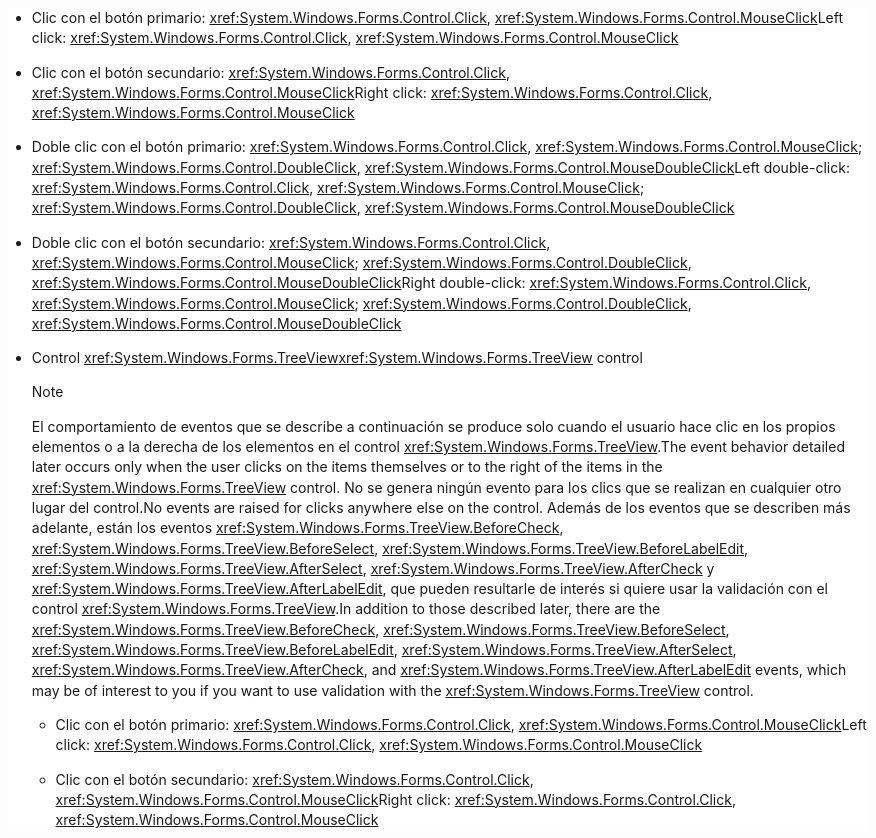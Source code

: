   - <span data-ttu-id="e7c3a-155">Clic con el botón primario: <xref:System.Windows.Forms.Control.Click>, <xref:System.Windows.Forms.Control.MouseClick></span><span class="sxs-lookup"><span data-stu-id="e7c3a-155">Left click: <xref:System.Windows.Forms.Control.Click>, <xref:System.Windows.Forms.Control.MouseClick></span></span>

  - <span data-ttu-id="e7c3a-156">Clic con el botón secundario: <xref:System.Windows.Forms.Control.Click>, <xref:System.Windows.Forms.Control.MouseClick></span><span class="sxs-lookup"><span data-stu-id="e7c3a-156">Right click: <xref:System.Windows.Forms.Control.Click>, <xref:System.Windows.Forms.Control.MouseClick></span></span>

  - <span data-ttu-id="e7c3a-157">Doble clic con el botón primario: <xref:System.Windows.Forms.Control.Click>, <xref:System.Windows.Forms.Control.MouseClick>; <xref:System.Windows.Forms.Control.DoubleClick>, <xref:System.Windows.Forms.Control.MouseDoubleClick></span><span class="sxs-lookup"><span data-stu-id="e7c3a-157">Left double-click: <xref:System.Windows.Forms.Control.Click>, <xref:System.Windows.Forms.Control.MouseClick>; <xref:System.Windows.Forms.Control.DoubleClick>, <xref:System.Windows.Forms.Control.MouseDoubleClick></span></span>

  - <span data-ttu-id="e7c3a-158">Doble clic con el botón secundario: <xref:System.Windows.Forms.Control.Click>, <xref:System.Windows.Forms.Control.MouseClick>; <xref:System.Windows.Forms.Control.DoubleClick>, <xref:System.Windows.Forms.Control.MouseDoubleClick></span><span class="sxs-lookup"><span data-stu-id="e7c3a-158">Right double-click: <xref:System.Windows.Forms.Control.Click>, <xref:System.Windows.Forms.Control.MouseClick>; <xref:System.Windows.Forms.Control.DoubleClick>, <xref:System.Windows.Forms.Control.MouseDoubleClick></span></span>

- <span data-ttu-id="e7c3a-159">Control <xref:System.Windows.Forms.TreeView></span><span class="sxs-lookup"><span data-stu-id="e7c3a-159"><xref:System.Windows.Forms.TreeView> control</span></span>

  > [!NOTE]
  > <span data-ttu-id="e7c3a-160">El comportamiento de eventos que se describe a continuación se produce solo cuando el usuario hace clic en los propios elementos o a la derecha de los elementos en el control <xref:System.Windows.Forms.TreeView>.</span><span class="sxs-lookup"><span data-stu-id="e7c3a-160">The event behavior detailed later occurs only when the user clicks on the items themselves or to the right of the items in the <xref:System.Windows.Forms.TreeView> control.</span></span> <span data-ttu-id="e7c3a-161">No se genera ningún evento para los clics que se realizan en cualquier otro lugar del control.</span><span class="sxs-lookup"><span data-stu-id="e7c3a-161">No events are raised for clicks anywhere else on the control.</span></span> <span data-ttu-id="e7c3a-162">Además de los eventos que se describen más adelante, están los eventos <xref:System.Windows.Forms.TreeView.BeforeCheck>, <xref:System.Windows.Forms.TreeView.BeforeSelect>, <xref:System.Windows.Forms.TreeView.BeforeLabelEdit>, <xref:System.Windows.Forms.TreeView.AfterSelect>, <xref:System.Windows.Forms.TreeView.AfterCheck> y <xref:System.Windows.Forms.TreeView.AfterLabelEdit>, que pueden resultarle de interés si quiere usar la validación con el control <xref:System.Windows.Forms.TreeView>.</span><span class="sxs-lookup"><span data-stu-id="e7c3a-162">In addition to those described later, there are the <xref:System.Windows.Forms.TreeView.BeforeCheck>, <xref:System.Windows.Forms.TreeView.BeforeSelect>, <xref:System.Windows.Forms.TreeView.BeforeLabelEdit>, <xref:System.Windows.Forms.TreeView.AfterSelect>, <xref:System.Windows.Forms.TreeView.AfterCheck>, and <xref:System.Windows.Forms.TreeView.AfterLabelEdit> events, which may be of interest to you if you want to use validation with the <xref:System.Windows.Forms.TreeView> control.</span></span>

  - <span data-ttu-id="e7c3a-163">Clic con el botón primario: <xref:System.Windows.Forms.Control.Click>, <xref:System.Windows.Forms.Control.MouseClick></span><span class="sxs-lookup"><span data-stu-id="e7c3a-163">Left click: <xref:System.Windows.Forms.Control.Click>, <xref:System.Windows.Forms.Control.MouseClick></span></span>

  - <span data-ttu-id="e7c3a-164">Clic con el botón secundario: <xref:System.Windows.Forms.Control.Click>, <xref:System.Windows.Forms.Control.MouseClick></span><span class="sxs-lookup"><span data-stu-id="e7c3a-164">Right click: <xref:System.Windows.Forms.Control.Click>, <xref:System.Windows.Forms.Control.MouseClick></span></span>
